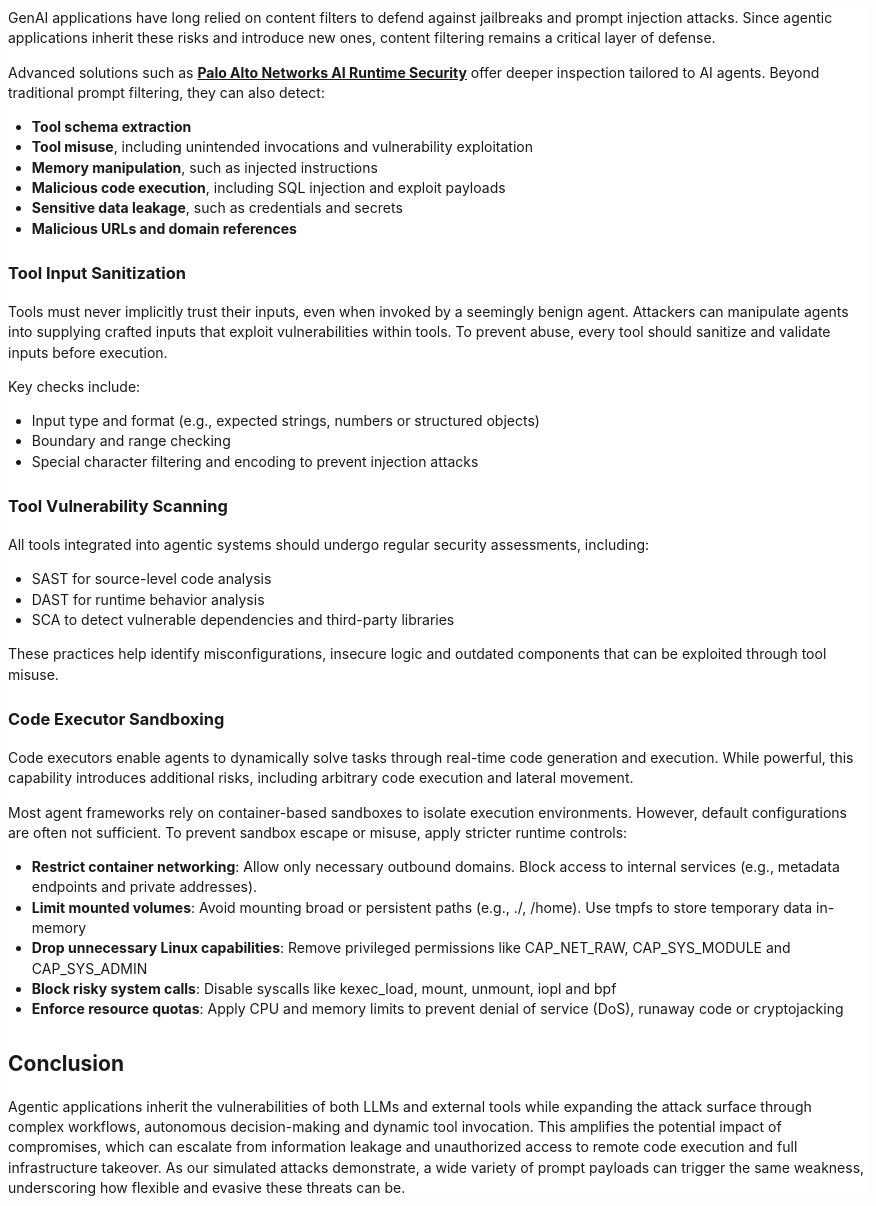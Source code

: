 GenAI applications have long relied on content filters to defend against jailbreaks and prompt injection attacks. Since agentic applications inherit these risks and introduce new ones, content filtering remains a critical layer of defense.

Advanced solutions such as [**Palo Alto Networks AI Runtime Security**](https://www.paloaltonetworks.com/prisma/prisma-ai-runtime-security) offer deeper inspection tailored to AI agents. Beyond traditional prompt filtering, they can also detect:

- **Tool schema extraction**
- **Tool misuse**, including unintended invocations and vulnerability exploitation
- **Memory manipulation**, such as injected instructions
- **Malicious code execution**, including SQL injection and exploit payloads
- **Sensitive data leakage**, such as credentials and secrets
- **Malicious URLs and domain references**

### Tool Input Sanitization

Tools must never implicitly trust their inputs, even when invoked by a seemingly benign agent. Attackers can manipulate agents into supplying crafted inputs that exploit vulnerabilities within tools. To prevent abuse, every tool should sanitize and validate inputs before execution.

Key checks include:

- Input type and format (e.g., expected strings, numbers or structured objects)
- Boundary and range checking
- Special character filtering and encoding to prevent injection attacks

### Tool Vulnerability Scanning

All tools integrated into agentic systems should undergo regular security assessments, including:

- SAST for source-level code analysis
- DAST for runtime behavior analysis
- SCA to detect vulnerable dependencies and third-party libraries

These practices help identify misconfigurations, insecure logic and outdated components that can be exploited through tool misuse.

### Code Executor Sandboxing

Code executors enable agents to dynamically solve tasks through real-time code generation and execution. While powerful, this capability introduces additional risks, including arbitrary code execution and lateral movement.

Most agent frameworks rely on container-based sandboxes to isolate execution environments. However, default configurations are often not sufficient. To prevent sandbox escape or misuse, apply stricter runtime controls:

- **Restrict container networking**: Allow only necessary outbound domains. Block access to internal services (e.g., metadata endpoints and private addresses).
- **Limit mounted volumes**: Avoid mounting broad or persistent paths (e.g., ./, /home). Use tmpfs to store temporary data in-memory
- **Drop unnecessary Linux capabilities**: Remove privileged permissions like CAP\_NET\_RAW, CAP\_SYS\_MODULE and CAP\_SYS\_ADMIN
- **Block risky system calls**: Disable syscalls like kexec\_load, mount, unmount, iopl and bpf
- **Enforce resource quotas**: Apply CPU and memory limits to prevent denial of service (DoS), runaway code or cryptojacking

## Conclusion

Agentic applications inherit the vulnerabilities of both LLMs and external tools while expanding the attack surface through complex workflows, autonomous decision-making and dynamic tool invocation. This amplifies the potential impact of compromises, which can escalate from information leakage and unauthorized access to remote code execution and full infrastructure takeover. As our simulated attacks demonstrate, a wide variety of prompt payloads can trigger the same weakness, underscoring how flexible and evasive these threats can be.
